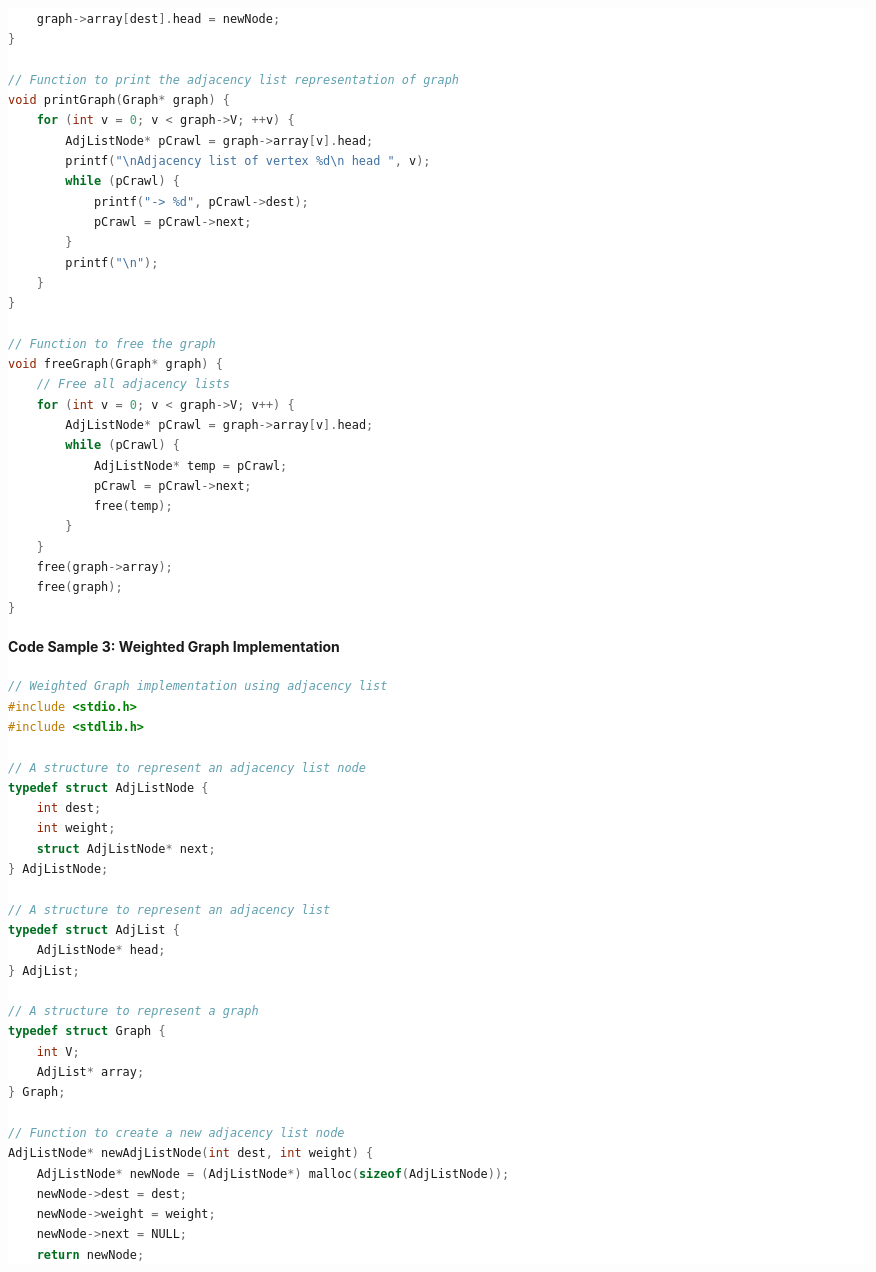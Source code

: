 ```c
    graph->array[dest].head = newNode;
}

// Function to print the adjacency list representation of graph
void printGraph(Graph* graph) {
    for (int v = 0; v < graph->V; ++v) {
        AdjListNode* pCrawl = graph->array[v].head;
        printf("\nAdjacency list of vertex %d\n head ", v);
        while (pCrawl) {
            printf("-> %d", pCrawl->dest);
            pCrawl = pCrawl->next;
        }
        printf("\n");
    }
}

// Function to free the graph
void freeGraph(Graph* graph) {
    // Free all adjacency lists
    for (int v = 0; v < graph->V; v++) {
        AdjListNode* pCrawl = graph->array[v].head;
        while (pCrawl) {
            AdjListNode* temp = pCrawl;
            pCrawl = pCrawl->next;
            free(temp);
        }
    }
    free(graph->array);
    free(graph);
}
```

#### Code Sample 3: Weighted Graph Implementation

```c
// Weighted Graph implementation using adjacency list
#include <stdio.h>
#include <stdlib.h>

// A structure to represent an adjacency list node
typedef struct AdjListNode {
    int dest;
    int weight;
    struct AdjListNode* next;
} AdjListNode;

// A structure to represent an adjacency list
typedef struct AdjList {
    AdjListNode* head;
} AdjList;

// A structure to represent a graph
typedef struct Graph {
    int V;
    AdjList* array;
} Graph;

// Function to create a new adjacency list node
AdjListNode* newAdjListNode(int dest, int weight) {
    AdjListNode* newNode = (AdjListNode*) malloc(sizeof(AdjListNode));
    newNode->dest = dest;
    newNode->weight = weight;
    newNode->next = NULL;
    return newNode;
```